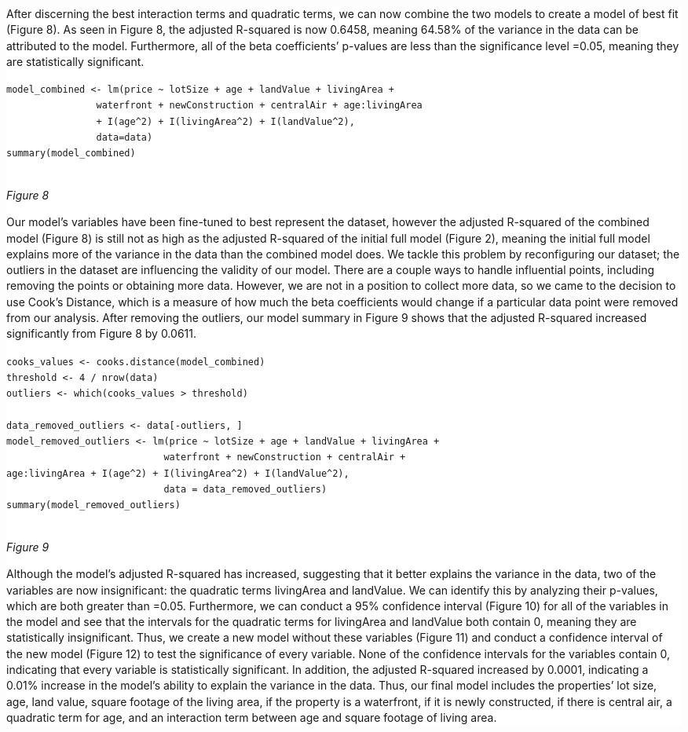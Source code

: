 After discerning the best interaction terms and quadratic terms, we can now combine the two models to create a model of best fit (Figure 8). As seen in Figure 8, the adjusted R-squared is now 0.6458, meaning 64.58% of the variance in the data can be attributed to the model. Furthermore, all of the beta coefficients’ p-values are less than the significance level =0.05, meaning they are statistically significant.

```
model_combined <- lm(price ~ lotSize + age + landValue + livingArea +
               	waterfront + newConstruction + centralAir + age:livingArea
               	+ I(age^2) + I(livingArea^2) + I(landValue^2),
              	data=data)
summary(model_combined)
```

<img src="/housingPrices/assets/8a.png" alt="" width="500"/><br>
*Figure 8*

Our model’s variables have been fine-tuned to best represent the dataset, however the adjusted R-squared of the combined model (Figure 8) is still not as high as the adjusted R-squared of the initial full model (Figure 2), meaning the initial full model explains more of the variance in the data than the combined model does. We tackle this problem by reconfiguring our dataset; the outliers in the dataset are influencing the validity of our model. There are a couple ways to handle influential points, including removing the points or obtaining more data. However, we are not in a position to collect more data, so we came to the decision to use Cook’s Distance, which is a measure of how much the beta coefficients would change if a particular data point were removed from our analysis. After removing the outliers, our model summary in Figure 9 shows that the adjusted R-squared increased significantly from Figure 8 by 0.0611. 

```
cooks_values <- cooks.distance(model_combined)
threshold <- 4 / nrow(data)
outliers <- which(cooks_values > threshold)

data_removed_outliers <- data[-outliers, ]
model_removed_outliers <- lm(price ~ lotSize + age + landValue + livingArea +
                         	waterfront + newConstruction + centralAir + 
age:livingArea + I(age^2) + I(livingArea^2) + I(landValue^2),
                         	data = data_removed_outliers)
summary(model_removed_outliers)
```

<img src="/housingPrices/assets/9a.png" alt="" width="500"/><br>
*Figure 9*

Although the model’s adjusted R-squared has increased, suggesting that it better explains the variance in the data, two of the variables are now insignificant: the quadratic terms livingArea and landValue. We can identify this by analyzing their p-values, which are both greater than =0.05. Furthermore, we can conduct a 95% confidence interval (Figure 10) for all of the variables in the model and see that the intervals for the quadratic terms for livingArea and landValue both contain 0, meaning they are statistically insignificant. Thus, we create a new model without these variables (Figure 11) and conduct a confidence interval of the new model (Figure 12) to test the significance of every variable. None of the confidence intervals for the variables contain 0, indicating that every variable is statistically significant. In addition, the adjusted R-squared increased by 0.0001, indicating a 0.01% increase in the model’s ability to explain the variance in the data. Thus, our final model includes the properties’ lot size, age, land value, square footage of the living area, if the property is a waterfront, if it is newly constructed, if there is central air, a quadratic term for age, and an interaction term between age and square footage of living area.
